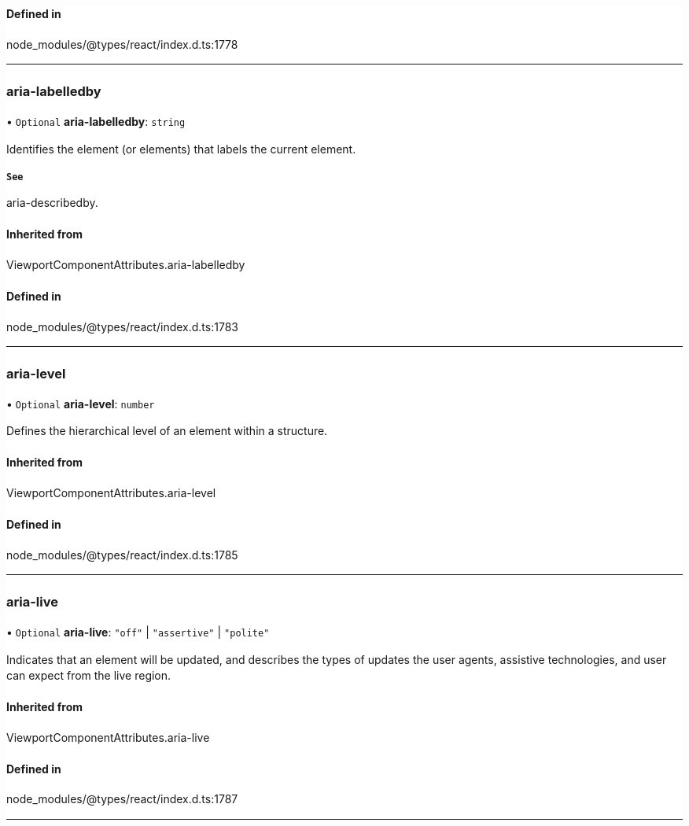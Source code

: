 #### Defined in

node_modules/@types/react/index.d.ts:1778

___

### aria-labelledby

• `Optional` **aria-labelledby**: `string`

Identifies the element (or elements) that labels the current element.

**`See`**

aria-describedby.

#### Inherited from

ViewportComponentAttributes.aria-labelledby

#### Defined in

node_modules/@types/react/index.d.ts:1783

___

### aria-level

• `Optional` **aria-level**: `number`

Defines the hierarchical level of an element within a structure.

#### Inherited from

ViewportComponentAttributes.aria-level

#### Defined in

node_modules/@types/react/index.d.ts:1785

___

### aria-live

• `Optional` **aria-live**: ``"off"`` \| ``"assertive"`` \| ``"polite"``

Indicates that an element will be updated, and describes the types of updates the user agents, assistive technologies, and user can expect from the live region.

#### Inherited from

ViewportComponentAttributes.aria-live

#### Defined in

node_modules/@types/react/index.d.ts:1787

___
